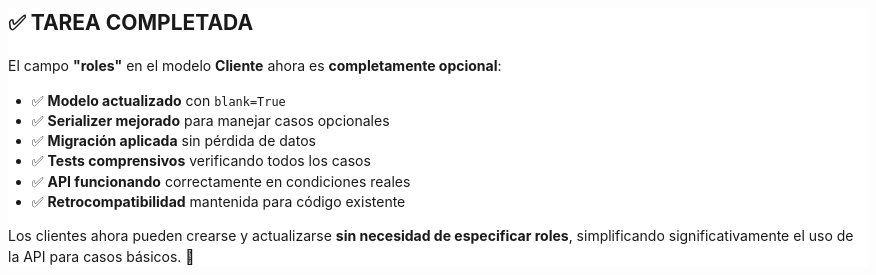 ## ✅ TAREA COMPLETADA

El campo **"roles"** en el modelo **Cliente** ahora es **completamente opcional**:

- ✅ **Modelo actualizado** con `blank=True`
- ✅ **Serializer mejorado** para manejar casos opcionales
- ✅ **Migración aplicada** sin pérdida de datos
- ✅ **Tests comprensivos** verificando todos los casos
- ✅ **API funcionando** correctamente en condiciones reales
- ✅ **Retrocompatibilidad** mantenida para código existente

Los clientes ahora pueden crearse y actualizarse **sin necesidad de especificar roles**, simplificando significativamente el uso de la API para casos básicos. 🎉

